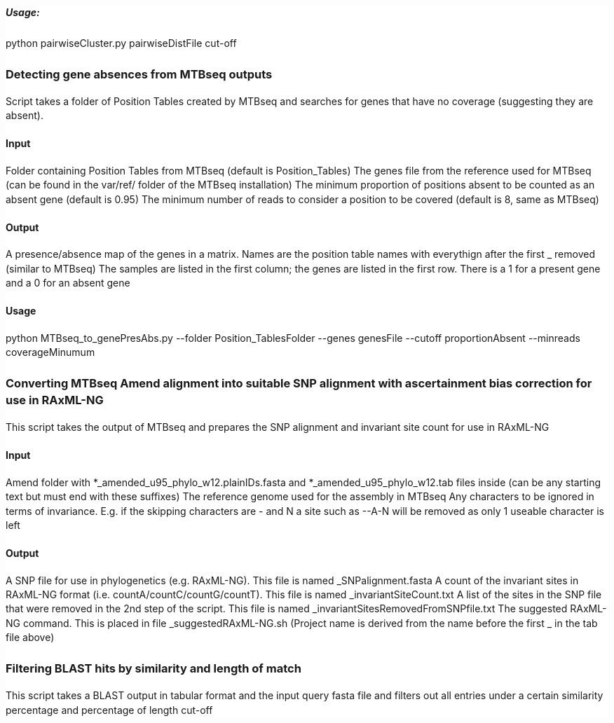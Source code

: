 ##### Usage:
python pairwiseCluster.py pairwiseDistFile cut-off


### <b>Detecting gene absences from MTBseq outputs</b><br/>
Script takes a folder of Position Tables created by MTBseq and searches for genes that have no coverage (suggesting they are absent).

#### Input<br/>
Folder containing Position Tables from MTBseq (default is Position_Tables)
The genes file from the reference used for MTBseq (can be found in the var/ref/ folder of the MTBseq installation)
The minimum proportion of positions absent to be counted as an absent gene (default is 0.95)
The minimum number of reads to consider a position to be covered (default is 8, same as MTBseq)

#### Output<br/>
A presence/absence map of the genes in a matrix. Names are the position table names with everythign after the first _ removed (similar to MTBseq)
The samples are listed in the first column; the genes are listed in the first row. There is a 1 for a present gene and a 0 for an absent gene

#### Usage<br/>
python MTBseq_to_genePresAbs.py --folder Position_TablesFolder --genes genesFile --cutoff proportionAbsent --minreads coverageMinumum

### <b>Converting MTBseq Amend alignment into suitable SNP alignment with ascertainment bias correction for use in RAxML-NG</b><br/>
This script takes the output of MTBseq and prepares the SNP alignment and invariant site count for use in RAxML-NG

#### Input<br/>
Amend folder with *_amended_u95_phylo_w12.plainIDs.fasta and *_amended_u95_phylo_w12.tab files inside (can be any starting text but must end with these suffixes)
The reference genome used for the assembly in MTBseq
Any characters to be ignored in terms of invariance. E.g. if the skipping characters are - and N a site such as --A-N will be removed as only 1 useable character is left

#### Output<br/>
A SNP file for use in phylogenetics (e.g. RAxML-NG). This file is named <projectName>_SNPalignment.fasta 
A count of the invariant sites in RAxML-NG format (i.e. countA/countC/countG/countT). This file is named <projectName>_invariantSiteCount.txt
A list of the sites in the SNP file that were removed in the 2nd step of the script. This file is named <projectName>_invariantSitesRemovedFromSNPfile.txt
The suggested RAxML-NG command. This is placed in file <project>_suggestedRAxML-NG.sh
(Project name is derived from the name before the first _ in the tab file above)



### <b>Filtering BLAST hits by similarity and length of match</b><br/>
This script takes a BLAST output in tabular format and the input query fasta file and filters out all entries under a certain similarity percentage and percentage of length cut-off
